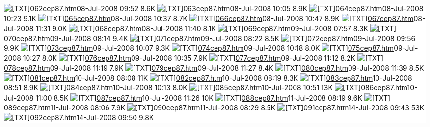 <tr><td valign="top"><img src="/icons/text.gif" alt="[TXT]"></td><td><a href="062cep87.htm">062cep87.htm</a></td><td align="right">08-Jul-2008 09:52  </td><td align="right">8.6K</td></tr>
<tr><td valign="top"><img src="/icons/text.gif" alt="[TXT]"></td><td><a href="063cep87.htm">063cep87.htm</a></td><td align="right">08-Jul-2008 10:05  </td><td align="right">8.9K</td></tr>
<tr><td valign="top"><img src="/icons/text.gif" alt="[TXT]"></td><td><a href="064cep87.htm">064cep87.htm</a></td><td align="right">08-Jul-2008 10:23  </td><td align="right">9.1K</td></tr>
<tr><td valign="top"><img src="/icons/text.gif" alt="[TXT]"></td><td><a href="065cep87.htm">065cep87.htm</a></td><td align="right">08-Jul-2008 10:37  </td><td align="right">8.7K</td></tr>
<tr><td valign="top"><img src="/icons/text.gif" alt="[TXT]"></td><td><a href="066cep87.htm">066cep87.htm</a></td><td align="right">08-Jul-2008 10:47  </td><td align="right">8.9K</td></tr>
<tr><td valign="top"><img src="/icons/text.gif" alt="[TXT]"></td><td><a href="067cep87.htm">067cep87.htm</a></td><td align="right">08-Jul-2008 11:31  </td><td align="right">9.0K</td></tr>
<tr><td valign="top"><img src="/icons/text.gif" alt="[TXT]"></td><td><a href="068cep87.htm">068cep87.htm</a></td><td align="right">08-Jul-2008 11:40  </td><td align="right">8.1K</td></tr>
<tr><td valign="top"><img src="/icons/text.gif" alt="[TXT]"></td><td><a href="069cep87.htm">069cep87.htm</a></td><td align="right">09-Jul-2008 07:57  </td><td align="right">8.3K</td></tr>
<tr><td valign="top"><img src="/icons/text.gif" alt="[TXT]"></td><td><a href="070cep87.htm">070cep87.htm</a></td><td align="right">09-Jul-2008 08:14  </td><td align="right">9.4K</td></tr>
<tr><td valign="top"><img src="/icons/text.gif" alt="[TXT]"></td><td><a href="071cep87.htm">071cep87.htm</a></td><td align="right">09-Jul-2008 08:22  </td><td align="right">8.5K</td></tr>
<tr><td valign="top"><img src="/icons/text.gif" alt="[TXT]"></td><td><a href="072cep87.htm">072cep87.htm</a></td><td align="right">09-Jul-2008 09:56  </td><td align="right">9.9K</td></tr>
<tr><td valign="top"><img src="/icons/text.gif" alt="[TXT]"></td><td><a href="073cep87.htm">073cep87.htm</a></td><td align="right">09-Jul-2008 10:07  </td><td align="right">9.3K</td></tr>
<tr><td valign="top"><img src="/icons/text.gif" alt="[TXT]"></td><td><a href="074cep87.htm">074cep87.htm</a></td><td align="right">09-Jul-2008 10:18  </td><td align="right">8.0K</td></tr>
<tr><td valign="top"><img src="/icons/text.gif" alt="[TXT]"></td><td><a href="075cep87.htm">075cep87.htm</a></td><td align="right">09-Jul-2008 10:27  </td><td align="right">8.0K</td></tr>
<tr><td valign="top"><img src="/icons/text.gif" alt="[TXT]"></td><td><a href="076cep87.htm">076cep87.htm</a></td><td align="right">09-Jul-2008 10:35  </td><td align="right">7.9K</td></tr>
<tr><td valign="top"><img src="/icons/text.gif" alt="[TXT]"></td><td><a href="077cep87.htm">077cep87.htm</a></td><td align="right">09-Jul-2008 11:12  </td><td align="right">8.2K</td></tr>
<tr><td valign="top"><img src="/icons/text.gif" alt="[TXT]"></td><td><a href="078cep87.htm">078cep87.htm</a></td><td align="right">09-Jul-2008 11:19  </td><td align="right">7.9K</td></tr>
<tr><td valign="top"><img src="/icons/text.gif" alt="[TXT]"></td><td><a href="079cep87.htm">079cep87.htm</a></td><td align="right">09-Jul-2008 11:27  </td><td align="right">8.4K</td></tr>
<tr><td valign="top"><img src="/icons/text.gif" alt="[TXT]"></td><td><a href="080cep87.htm">080cep87.htm</a></td><td align="right">09-Jul-2008 11:39  </td><td align="right">8.5K</td></tr>
<tr><td valign="top"><img src="/icons/text.gif" alt="[TXT]"></td><td><a href="081cep87.htm">081cep87.htm</a></td><td align="right">10-Jul-2008 08:08  </td><td align="right"> 11K</td></tr>
<tr><td valign="top"><img src="/icons/text.gif" alt="[TXT]"></td><td><a href="082cep87.htm">082cep87.htm</a></td><td align="right">10-Jul-2008 08:19  </td><td align="right">8.3K</td></tr>
<tr><td valign="top"><img src="/icons/text.gif" alt="[TXT]"></td><td><a href="083cep87.htm">083cep87.htm</a></td><td align="right">10-Jul-2008 08:51  </td><td align="right">8.9K</td></tr>
<tr><td valign="top"><img src="/icons/text.gif" alt="[TXT]"></td><td><a href="084cep87.htm">084cep87.htm</a></td><td align="right">10-Jul-2008 10:13  </td><td align="right">8.0K</td></tr>
<tr><td valign="top"><img src="/icons/text.gif" alt="[TXT]"></td><td><a href="085cep87.htm">085cep87.htm</a></td><td align="right">10-Jul-2008 10:51  </td><td align="right"> 13K</td></tr>
<tr><td valign="top"><img src="/icons/text.gif" alt="[TXT]"></td><td><a href="086cep87.htm">086cep87.htm</a></td><td align="right">10-Jul-2008 11:00  </td><td align="right">8.5K</td></tr>
<tr><td valign="top"><img src="/icons/text.gif" alt="[TXT]"></td><td><a href="087cep87.htm">087cep87.htm</a></td><td align="right">10-Jul-2008 11:26  </td><td align="right"> 10K</td></tr>
<tr><td valign="top"><img src="/icons/text.gif" alt="[TXT]"></td><td><a href="088cep87.htm">088cep87.htm</a></td><td align="right">11-Jul-2008 08:19  </td><td align="right">9.6K</td></tr>
<tr><td valign="top"><img src="/icons/text.gif" alt="[TXT]"></td><td><a href="089cep87.htm">089cep87.htm</a></td><td align="right">11-Jul-2008 08:06  </td><td align="right">7.9K</td></tr>
<tr><td valign="top"><img src="/icons/text.gif" alt="[TXT]"></td><td><a href="090cep87.htm">090cep87.htm</a></td><td align="right">11-Jul-2008 08:29  </td><td align="right">8.5K</td></tr>
<tr><td valign="top"><img src="/icons/text.gif" alt="[TXT]"></td><td><a href="091cep87.htm">091cep87.htm</a></td><td align="right">14-Jul-2008 09:43  </td><td align="right"> 53K</td></tr>
<tr><td valign="top"><img src="/icons/text.gif" alt="[TXT]"></td><td><a href="092cep87.htm">092cep87.htm</a></td><td align="right">14-Jul-2008 09:50  </td><td align="right">9.8K</td></tr>